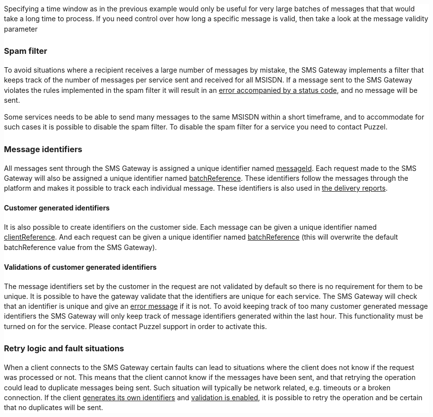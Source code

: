 Specifying a time window as in the previous example would only be useful for very large batches of messages that that would take a long time to process. If you need control over how long a specific message is valid, then take a look at the message validity parameter

### Spam filter

To avoid situations where a recipient receives a large number of messages by mistake, the SMS Gateway implements a filter that keeps track of the number of messages per service sent and received for all MSISDN. 
If a message sent to the SMS Gateway violates the rules implemented in the spam filter it will result in an [error accompanied by a status code](/sections/common.md#message-status), and no message will be sent.

Some services needs to be able to send many messages to the same MSISDN within a short timeframe, and to accommodate for such cases it is possible to disable the spam filter. To disable the spam filter for a service you need to contact Puzzel.

### Message identifiers
All messages sent through the SMS Gateway is assigned a unique identifier named [messageId](/sections/common.md#response-parameters). Each request made to the SMS Gateway will also be assigned a unique identifier named [batchReference](/sections/common.md#response-parameters).
These identifiers follow the messages through the platform and makes it possible to track each individual message. These identifiers is also used in [the delivery reports](/sections/common.md#receiving-sms-delivery-reports-dr).
#### Customer generated identifiers
It is also possible to create identifiers on the customer side. Each message can be given a unique identifier named [clientReference](/sections/common.md#basic-message-parameters). And each request can be given a unique identifier named [batchReference](/sections/common.md#common-parameters) (this will overwrite the default batchReference value from the SMS Gateway).
#### Validations of customer generated identifiers
The message identifiers set by the customer in the request are not validated by default so there is no requirement for them to be unique. It is possible to have the gateway validate that the identifiers are unique for each service. The SMS Gateway will check that an identifier is unique and give an [error message](/sections/common.md#message-status) if it is not.
To avoid keeping track of too many customer generated message identifiers the SMS Gateway will only keep track of message identifiers generated within the last hour.
This functionality must be turned on for the service. Please contact Puzzel support in order to activate this.

### Retry logic and fault situations
When a client connects to the SMS Gateway certain faults can lead to situations where the client does not know if the request was processed or not. This means that the client cannot know if the messages have been sent, and that retrying the operation could lead to duplicate messages being sent. Such situation will typically be network related, e.g. timeouts or a broken connection.
If the client [generates its own identifiers](#customer-generated-identifiers) and [validation is enabled](#validations-of-customer-generated-identifiers), it is possible to retry the operation and be certain that no duplicates will be sent.
